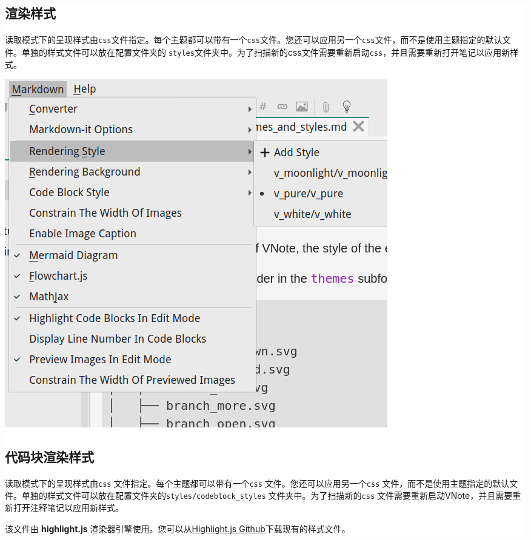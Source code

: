 ## 渲染样式
读取模式下的呈现样式由`css`文件指定。每个主题都可以带有一个`css`文件。您还可以应用另一个`css`文件，而不是使用主题指定的默认文件。单独的样式文件可以放在配置文件夹的 `styles`文件夹中。为了扫描新的css文件需要重新启动`css`，并且需要重新打开笔记以应用新样式。

![](_v_images/_1517717905_885171283.png)

## 代码块渲染样式
读取模式下的呈现样式由`css` 文件指定。每个主题都可以带有一个`css` 文件。您还可以应用另一个`css` 文件，而不是使用主题指定的默认文件。单独的样式文件可以放在配置文件夹的`styles/codeblock_styles` 文件夹中。为了扫描新的`css` 文件需要重新启动VNote，并且需要重新打开注释笔记以应用新样式。

该文件由 **highlight.js** 渲染器引擎使用。您可以从[Highlight.js Github](https://github.com/isagalaev/highlight.js/tree/master/src/styles)下载现有的样式文件。